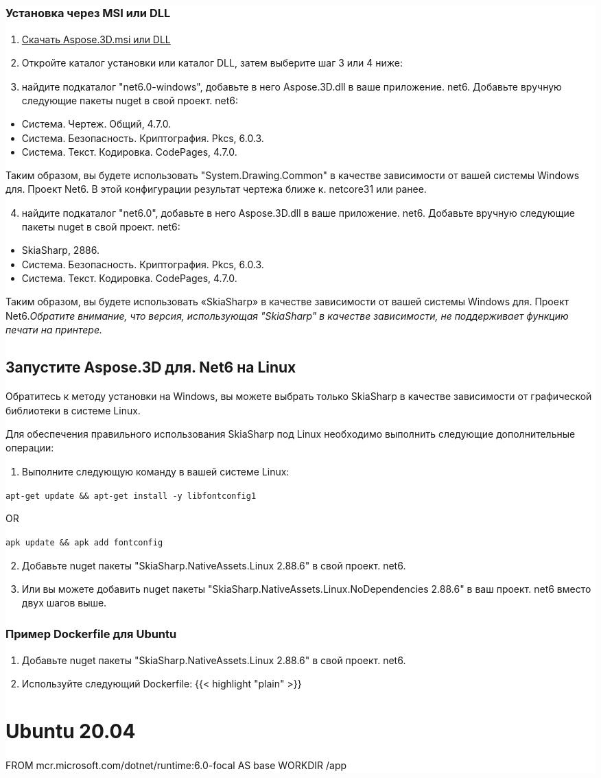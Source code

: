 ### Установка через MSI или DLL

1. [Скачать Aspose.3D.msi или DLL](https://releases.aspose.com/3d/net/)

2. Откройте каталог установки или каталог DLL, затем выберите шаг 3 или 4 ниже:

3. найдите подкаталог "net6.0-windows", добавьте в него Aspose.3D.dll в ваше приложение. net6. Добавьте вручную следующие пакеты nuget в свой проект. net6:
- Система. Чертеж. Общий, 4.7.0.
- Система. Безопасность. Криптография. Pkcs, 6.0.3.
- Система. Текст. Кодировка. CodePages, 4.7.0.

Таким образом, вы будете использовать "System.Drawing.Common" в качестве зависимости от вашей системы Windows для. Проект Net6. В этой конфигурации результат чертежа ближе к. netcore31 или ранее.

4. найдите подкаталог "net6.0", добавьте в него Aspose.3D.dll в ваше приложение. net6. Добавьте вручную следующие пакеты nuget в свой проект. net6:
- SkiaSharp, 2886.
- Система. Безопасность. Криптография. Pkcs, 6.0.3.
- Система. Текст. Кодировка. CodePages, 4.7.0.

Таким образом, вы будете использовать «SkiaSharp» в качестве зависимости от вашей системы Windows для. Проект Net6.*Обратите внимание, что версия, использующая "SkiaSharp" в качестве зависимости, не поддерживает функцию печати на принтере.*
## Запустите Aspose.3D для. Net6 на Linux

Обратитесь к методу установки на Windows, вы можете выбрать только SkiaSharp в качестве зависимости от графической библиотеки в системе Linux.

Для обеспечения правильного использования SkiaSharp под Linux необходимо выполнить следующие дополнительные операции:

1. Выполните следующую команду в вашей системе Linux:
```
apt-get update && apt-get install -y libfontconfig1
```
OR
```
apk update && apk add fontconfig 
```

2. Добавьте nuget пакеты "SkiaSharp.NativeAssets.Linux 2.88.6" в свой проект. net6.

3. Или вы можете добавить nuget пакеты "SkiaSharp.NativeAssets.Linux.NoDependencies 2.88.6" в ваш проект. net6 вместо двух шагов выше.

### Пример Dockerfile для Ubuntu

1. Добавьте nuget пакеты "SkiaSharp.NativeAssets.Linux 2.88.6" в свой проект. net6.

2. Используйте следующий Dockerfile:
{{< highlight "plain" >}}
#  Ubuntu 20.04
FROM mcr.microsoft.com/dotnet/runtime:6.0-focal AS base
WORKDIR /app
